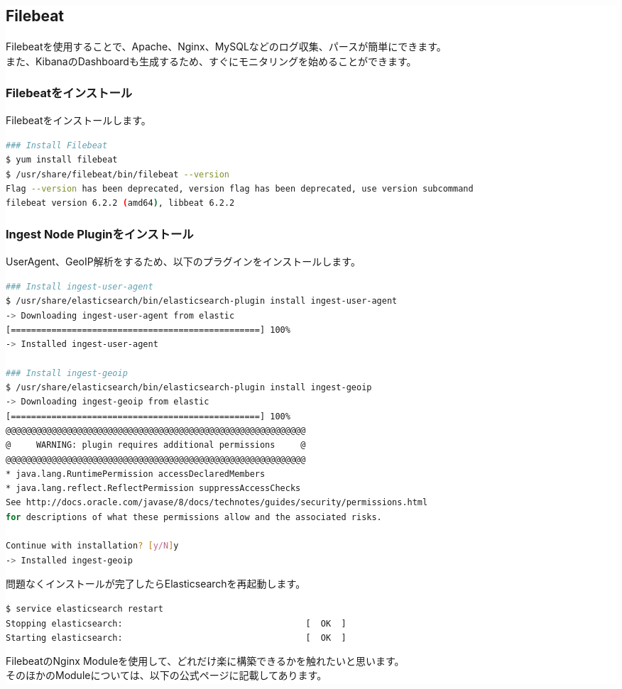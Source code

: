 ## Filebeat

Filebeatを使用することで、Apache、Nginx、MySQLなどのログ収集、パースが簡単にできます。  
また、KibanaのDashboardも生成するため、すぐにモニタリングを始めることができます。

### Filebeatをインストール

Filebeatをインストールします。

```bash
### Install Filebeat
$ yum install filebeat
$ /usr/share/filebeat/bin/filebeat --version
Flag --version has been deprecated, version flag has been deprecated, use version subcommand
filebeat version 6.2.2 (amd64), libbeat 6.2.2
```

### Ingest Node Pluginをインストール

UserAgent、GeoIP解析をするため、以下のプラグインをインストールします。

```bash
### Install ingest-user-agent
$ /usr/share/elasticsearch/bin/elasticsearch-plugin install ingest-user-agent
-> Downloading ingest-user-agent from elastic
[=================================================] 100%
-> Installed ingest-user-agent

### Install ingest-geoip
$ /usr/share/elasticsearch/bin/elasticsearch-plugin install ingest-geoip
-> Downloading ingest-geoip from elastic
[=================================================] 100%
@@@@@@@@@@@@@@@@@@@@@@@@@@@@@@@@@@@@@@@@@@@@@@@@@@@@@@@@@@@
@     WARNING: plugin requires additional permissions     @
@@@@@@@@@@@@@@@@@@@@@@@@@@@@@@@@@@@@@@@@@@@@@@@@@@@@@@@@@@@
* java.lang.RuntimePermission accessDeclaredMembers
* java.lang.reflect.ReflectPermission suppressAccessChecks
See http://docs.oracle.com/javase/8/docs/technotes/guides/security/permissions.html
for descriptions of what these permissions allow and the associated risks.

Continue with installation? [y/N]y
-> Installed ingest-geoip
```

問題なくインストールが完了したらElasticsearchを再起動します。

```bash
$ service elasticsearch restart
Stopping elasticsearch:                                    [  OK  ]
Starting elasticsearch:                                    [  OK  ]
```

FilebeatのNginx Moduleを使用して、どれだけ楽に構築できるかを触れたいと思います。  
そのほかのModuleについては、以下の公式ページに記載してあります。


[^1]: "_grokparsefailure"は、grokフィルタでパースできない場合に発生します
[^2]: AWSのSecurityGroup側で制限はかけているので、Kibana側では制限しないようにしています